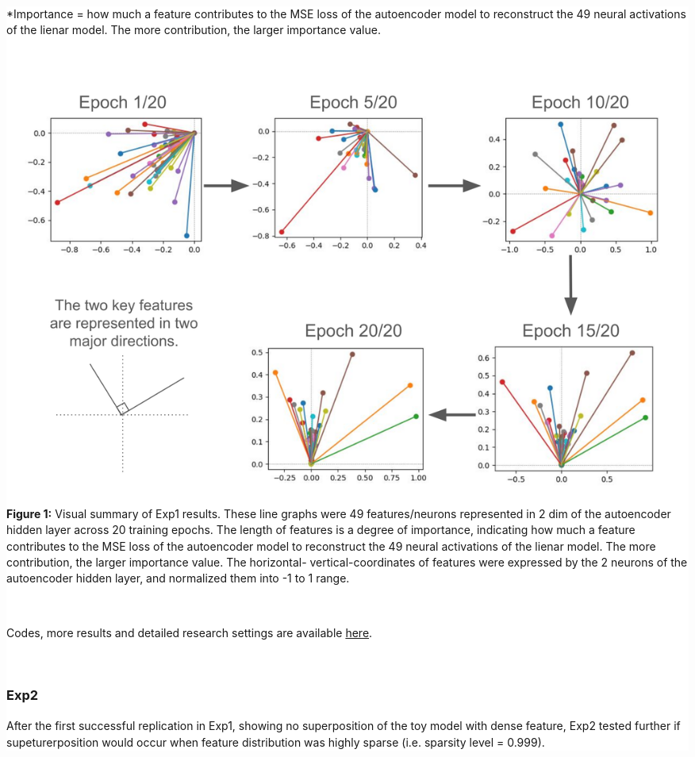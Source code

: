 *Importance = how much a feature contributes to the MSE loss of the autoencoder model to reconstruct the 49 neural activations of the lienar model. The more contribution, the larger importance value. 

<br>

![alt text](img/exp1_2.png "Figure1")
<b>Figure 1:</b> Visual summary of Exp1 results.
These line graphs were 49 features/neurons represented in 2 dim of the autoencoder hidden layer across 20 training epochs.
The length of features is a degree of importance, indicating how much a feature contributes to the MSE loss of the autoencoder model to reconstruct the 49 neural activations of the lienar model. The more contribution, the larger importance value. 
The horizontal- vertical-coordinates of features were expressed by the 2 neurons of the autoencoder hidden layer, and normalized them into -1 to 1 range.

<br>

Codes, more results and detailed research settings are available [here](nb/notebook1.ipynb).

<br>

<h3 id="exp2"> Exp2 </h3>

After the first successful replication in Exp1,
showing no superposition of the toy model with dense feature, 
Exp2 tested further if supeturerposition would occur 
when feature distribution was highly sparse (i.e. sparsity level = 0.999).
